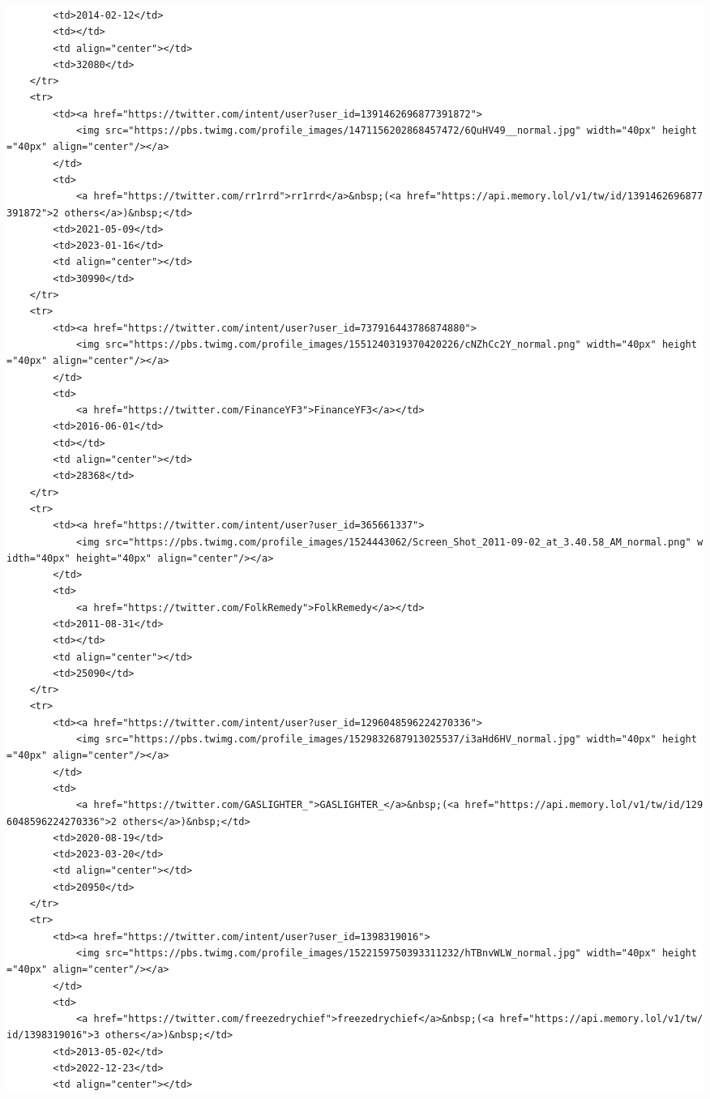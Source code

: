             <td>2014-02-12</td>
            <td></td>
            <td align="center"></td>
            <td>32080</td>
        </tr>
        <tr>
            <td><a href="https://twitter.com/intent/user?user_id=1391462696877391872">
                <img src="https://pbs.twimg.com/profile_images/1471156202868457472/6QuHV49__normal.jpg" width="40px" height="40px" align="center"/></a>
            </td>
            <td>
                <a href="https://twitter.com/rr1rrd">rr1rrd</a>&nbsp;(<a href="https://api.memory.lol/v1/tw/id/1391462696877391872">2 others</a>)&nbsp;</td>
            <td>2021-05-09</td>
            <td>2023-01-16</td>
            <td align="center"></td>
            <td>30990</td>
        </tr>
        <tr>
            <td><a href="https://twitter.com/intent/user?user_id=737916443786874880">
                <img src="https://pbs.twimg.com/profile_images/1551240319370420226/cNZhCc2Y_normal.png" width="40px" height="40px" align="center"/></a>
            </td>
            <td>
                <a href="https://twitter.com/FinanceYF3">FinanceYF3</a></td>
            <td>2016-06-01</td>
            <td></td>
            <td align="center"></td>
            <td>28368</td>
        </tr>
        <tr>
            <td><a href="https://twitter.com/intent/user?user_id=365661337">
                <img src="https://pbs.twimg.com/profile_images/1524443062/Screen_Shot_2011-09-02_at_3.40.58_AM_normal.png" width="40px" height="40px" align="center"/></a>
            </td>
            <td>
                <a href="https://twitter.com/FolkRemedy">FolkRemedy</a></td>
            <td>2011-08-31</td>
            <td></td>
            <td align="center"></td>
            <td>25090</td>
        </tr>
        <tr>
            <td><a href="https://twitter.com/intent/user?user_id=1296048596224270336">
                <img src="https://pbs.twimg.com/profile_images/1529832687913025537/i3aHd6HV_normal.jpg" width="40px" height="40px" align="center"/></a>
            </td>
            <td>
                <a href="https://twitter.com/GASLIGHTER_">GASLIGHTER_</a>&nbsp;(<a href="https://api.memory.lol/v1/tw/id/1296048596224270336">2 others</a>)&nbsp;</td>
            <td>2020-08-19</td>
            <td>2023-03-20</td>
            <td align="center"></td>
            <td>20950</td>
        </tr>
        <tr>
            <td><a href="https://twitter.com/intent/user?user_id=1398319016">
                <img src="https://pbs.twimg.com/profile_images/1522159750393311232/hTBnvWLW_normal.jpg" width="40px" height="40px" align="center"/></a>
            </td>
            <td>
                <a href="https://twitter.com/freezedrychief">freezedrychief</a>&nbsp;(<a href="https://api.memory.lol/v1/tw/id/1398319016">3 others</a>)&nbsp;</td>
            <td>2013-05-02</td>
            <td>2022-12-23</td>
            <td align="center"></td>